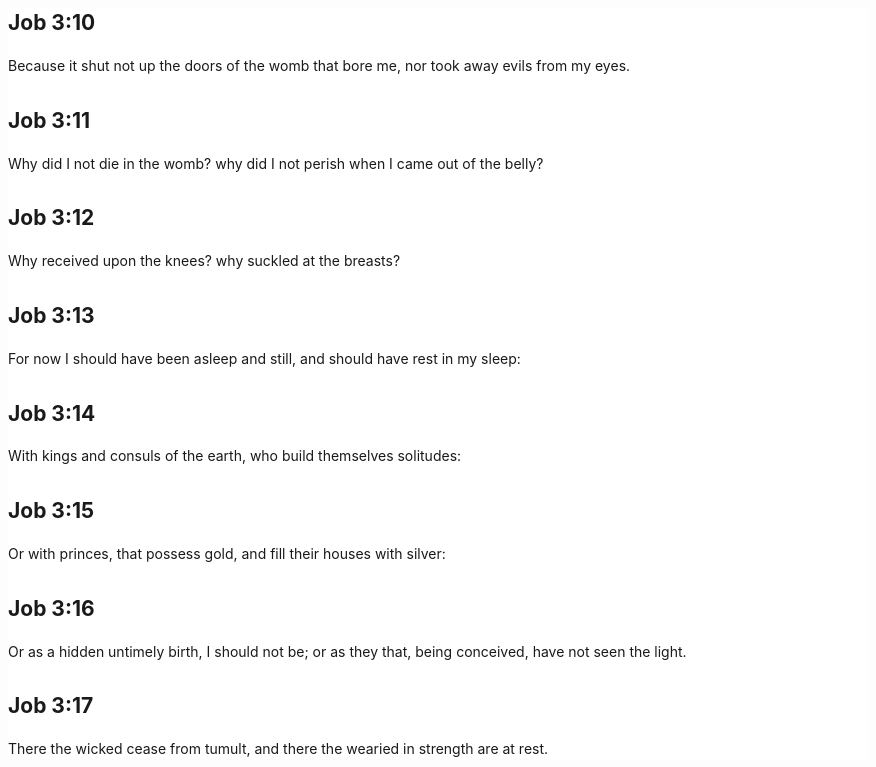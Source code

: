 
<a id="org6038d21"></a>

## Job 3:10

Because it shut not up the doors of the womb that bore me, nor took away evils from my eyes.


<a id="org67bdf6e"></a>

## Job 3:11

Why did I not die in the womb? why did I not perish when I came out of the belly?


<a id="org656ce6a"></a>

## Job 3:12

Why received upon the knees? why suckled at the breasts?


<a id="org427e935"></a>

## Job 3:13

For now I should have been asleep and still, and should have rest in my sleep:


<a id="orgc01e008"></a>

## Job 3:14

With kings and consuls of the earth, who build themselves solitudes:


<a id="orgebfab4f"></a>

## Job 3:15

Or with princes, that possess gold, and fill their houses with silver:


<a id="org8049034"></a>

## Job 3:16

Or as a hidden untimely birth, I should not be; or as they that, being conceived, have not seen the light.


<a id="org67ca39e"></a>

## Job 3:17

There the wicked cease from tumult, and there the wearied in strength are at rest.
